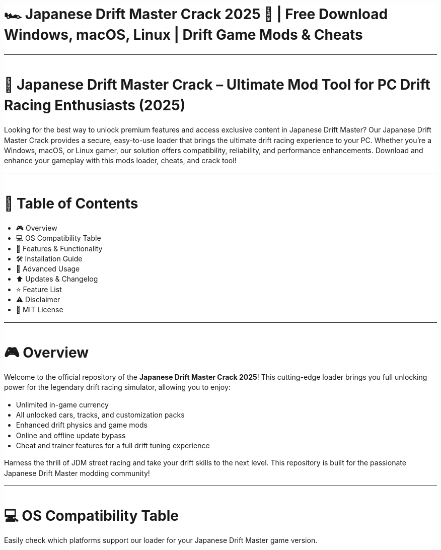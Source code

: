 # 🏎️ Japanese Drift Master Crack 2025 🏁 | Free Download Windows, macOS, Linux | Drift Game Mods & Cheats

---

# 🚀 Japanese Drift Master Crack – Ultimate Mod Tool for PC Drift Racing Enthusiasts (2025)
Looking for the best way to unlock premium features and access exclusive content in Japanese Drift Master? Our Japanese Drift Master Crack provides a secure, easy-to-use loader that brings the ultimate drift racing experience to your PC. Whether you’re a Windows, macOS, or Linux gamer, our solution offers compatibility, reliability, and performance enhancements. Download and enhance your gameplay with this mods loader, cheats, and crack tool!

---

# 📜 Table of Contents
- 🎮 Overview
- 💻 OS Compatibility Table
- 🔑 Features & Functionality
- 🛠️ Installation Guide
- 🤩 Advanced Usage
- ⬆️ Updates & Changelog
- ⭐ Feature List
- ⚠️ Disclaimer
- 📄 MIT License

---

# 🎮 Overview

Welcome to the official repository of the **Japanese Drift Master Crack 2025**! This cutting-edge loader brings you full unlocking power for the legendary drift racing simulator, allowing you to enjoy:
- Unlimited in-game currency
- All unlocked cars, tracks, and customization packs
- Enhanced drift physics and game mods
- Online and offline update bypass
- Cheat and trainer features for a full drift tuning experience

Harness the thrill of JDM street racing and take your drift skills to the next level. This repository is built for the passionate Japanese Drift Master modding community!

---

# 💻 OS Compatibility Table

Easily check which platforms support our loader for your Japanese Drift Master game version.
